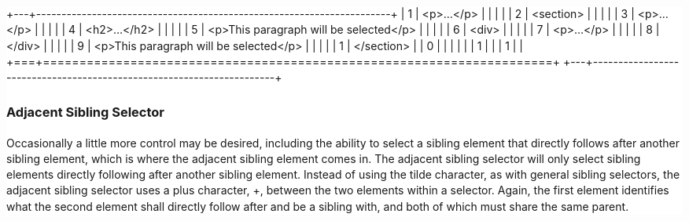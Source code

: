 +---+----------------------------------------------------------------------+
| 1 | &lt;p&gt;&#8230;&lt;/p&gt;                                                      |
|   |                                                                      |
| 2 | &lt;section&gt;                                                          |
|   |                                                                      |
| 3 | &lt;p&gt;&#8230;&lt;/p&gt;                                                      |
|   |                                                                      |
| 4 | &lt;h2&gt;&#8230;&lt;/h2&gt;                                                    |
|   |                                                                      |
| 5 | &lt;p&gt;This paragraph will be selected&lt;/p&gt;                           |
|   |                                                                      |
| 6 | &lt;div&gt;                                                              |
|   |                                                                      |
| 7 | &lt;p&gt;&#8230;&lt;/p&gt;                                                      |
|   |                                                                      |
| 8 | &lt;/div&gt;                                                             |
|   |                                                                      |
| 9 | &lt;p&gt;This paragraph will be selected&lt;/p&gt;                           |
|   |                                                                      |
| 1 | &lt;/section&gt;                                                         |
| 0 |                                                                      |
|   |                                                                      |
| 1 |                                                                      |
| 1 |                                                                      |
+===+======================================================================+
+---+----------------------------------------------------------------------+

### Adjacent Sibling Selector

Occasionally a little more control may be desired, including the ability
to select a sibling element that directly follows after another sibling
element, which is where the adjacent sibling element comes in. The
adjacent sibling selector will only select sibling elements directly
following after another sibling element. Instead of using the tilde
character, as with general sibling selectors, the adjacent sibling
selector uses a plus character, +, between the two elements within a
selector. Again, the first element identifies what the second element
shall directly follow after and be a sibling with, and both of which
must share the same parent.
